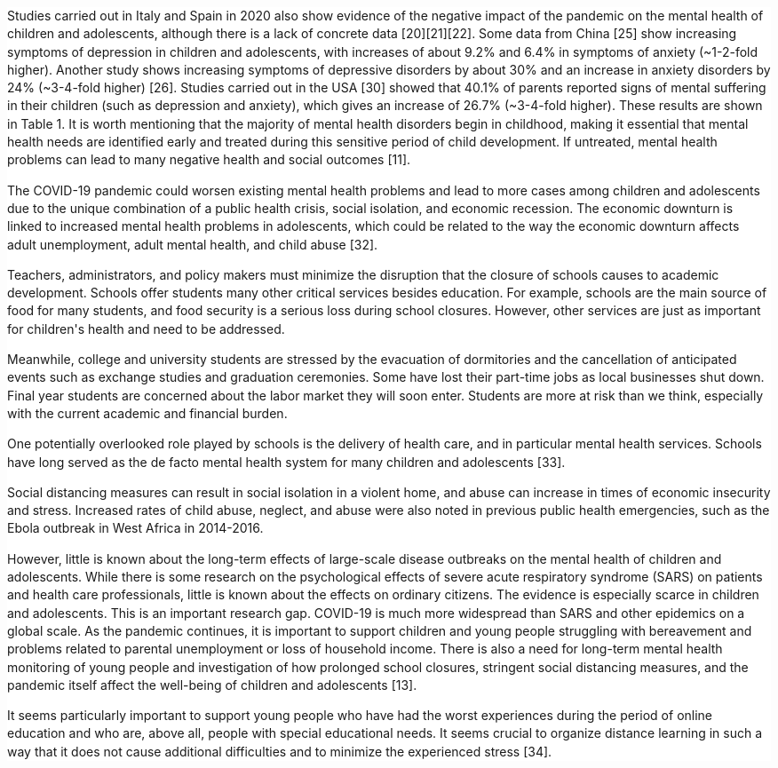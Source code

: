 Studies carried out in Italy and Spain in 2020 also show evidence of the negative impact of the pandemic on the mental health of children and adolescents, although there is a lack of concrete data [20][21][22]. Some data from China [25] show increasing symptoms of depression in children and adolescents, with increases of about 9.2% and 6.4% in symptoms of anxiety (~1-2-fold higher). Another study shows increasing symptoms of depressive disorders by about 30% and an increase in anxiety disorders by 24% (~3-4-fold higher) [26]. Studies carried out in the USA [30] showed that 40.1% of parents reported signs of mental suffering in their children (such as depression and anxiety), which gives an increase of 26.7% (~3-4-fold higher). These results are shown in Table 1. It is worth mentioning that the majority of mental health disorders begin in childhood, making it essential that mental health needs are identified early and treated during this sensitive period of child development. If untreated, mental health problems can lead to many negative health and social outcomes [11].

The COVID-19 pandemic could worsen existing mental health problems and lead to more cases among children and adolescents due to the unique combination of a public health crisis, social isolation, and economic recession. The economic downturn is linked to increased mental health problems in adolescents, which could be related to the way the economic downturn affects adult unemployment, adult mental health, and child abuse [32].

Teachers, administrators, and policy makers must minimize the disruption that the closure of schools causes to academic development. Schools offer students many other critical services besides education. For example, schools are the main source of food for many students, and food security is a serious loss during school closures. However, other services are just as important for children's health and need to be addressed.

Meanwhile, college and university students are stressed by the evacuation of dormitories and the cancellation of anticipated events such as exchange studies and graduation ceremonies. Some have lost their part-time jobs as local businesses shut down. Final year students are concerned about the labor market they will soon enter. Students are more at risk than we think, especially with the current academic and financial burden.

One potentially overlooked role played by schools is the delivery of health care, and in particular mental health services. Schools have long served as the de facto mental health system for many children and adolescents [33].

Social distancing measures can result in social isolation in a violent home, and abuse can increase in times of economic insecurity and stress. Increased rates of child abuse, neglect, and abuse were also noted in previous public health emergencies, such as the Ebola outbreak in West Africa in 2014-2016.

However, little is known about the long-term effects of large-scale disease outbreaks on the mental health of children and adolescents. While there is some research on the psychological effects of severe acute respiratory syndrome (SARS) on patients and health care professionals, little is known about the effects on ordinary citizens. The evidence is especially scarce in children and adolescents. This is an important research gap. COVID-19 is much more widespread than SARS and other epidemics on a global scale. As the pandemic continues, it is important to support children and young people struggling with bereavement and problems related to parental unemployment or loss of household income. There is also a need for long-term mental health monitoring of young people and investigation of how prolonged school closures, stringent social distancing measures, and the pandemic itself affect the well-being of children and adolescents [13].

It seems particularly important to support young people who have had the worst experiences during the period of online education and who are, above all, people with special educational needs. It seems crucial to organize distance learning in such a way that it does not cause additional difficulties and to minimize the experienced stress [34].
